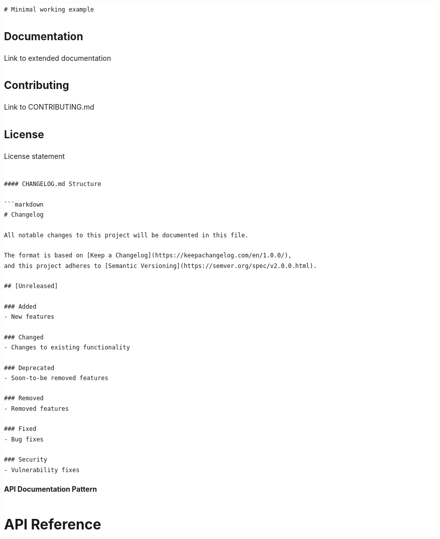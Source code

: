 ```language
# Minimal working example
```

## Documentation

Link to extended documentation

## Contributing

Link to CONTRIBUTING.md

## License

License statement
```

#### CHANGELOG.md Structure

```markdown
# Changelog

All notable changes to this project will be documented in this file.

The format is based on [Keep a Changelog](https://keepachangelog.com/en/1.0.0/),
and this project adheres to [Semantic Versioning](https://semver.org/spec/v2.0.0.html).

## [Unreleased]

### Added
- New features

### Changed
- Changes to existing functionality

### Deprecated
- Soon-to-be removed features

### Removed
- Removed features

### Fixed
- Bug fixes

### Security
- Vulnerability fixes
```

#### API Documentation Pattern

# API Reference
